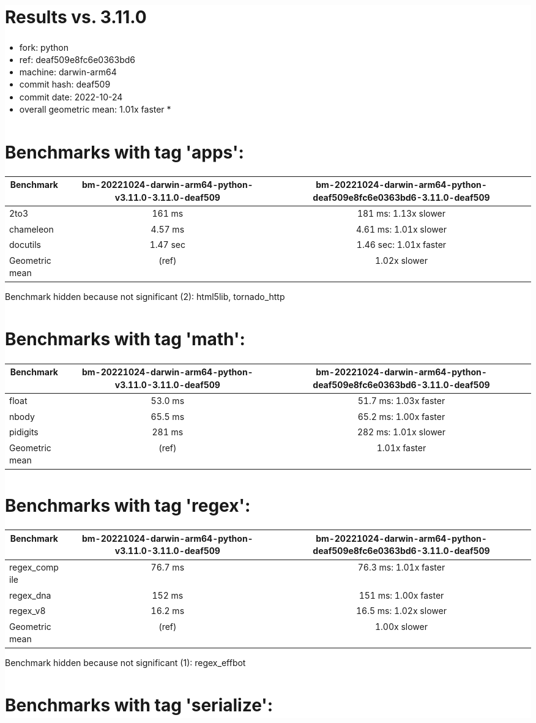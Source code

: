 
# Results vs. 3.11.0

- fork: python
- ref: deaf509e8fc6e0363bd6
- machine: darwin-arm64
- commit hash: deaf509
- commit date: 2022-10-24
- overall geometric mean: 1.01x faster \*

Benchmarks with tag 'apps':
===========================

| Benchmark      | bm-20221024-darwin-arm64-python-v3.11.0-3.11.0-deaf509 | bm-20221024-darwin-arm64-python-deaf509e8fc6e0363bd6-3.11.0-deaf509 |
|----------------|:------------------------------------------------------:|:-------------------------------------------------------------------:|
| 2to3           | 161 ms                                                 | 181 ms: 1.13x slower                                                |
| chameleon      | 4.57 ms                                                | 4.61 ms: 1.01x slower                                               |
| docutils       | 1.47 sec                                               | 1.46 sec: 1.01x faster                                              |
| Geometric mean | (ref)                                                  | 1.02x slower                                                        |

Benchmark hidden because not significant (2): html5lib, tornado_http

Benchmarks with tag 'math':
===========================

| Benchmark      | bm-20221024-darwin-arm64-python-v3.11.0-3.11.0-deaf509 | bm-20221024-darwin-arm64-python-deaf509e8fc6e0363bd6-3.11.0-deaf509 |
|----------------|:------------------------------------------------------:|:-------------------------------------------------------------------:|
| float          | 53.0 ms                                                | 51.7 ms: 1.03x faster                                               |
| nbody          | 65.5 ms                                                | 65.2 ms: 1.00x faster                                               |
| pidigits       | 281 ms                                                 | 282 ms: 1.01x slower                                                |
| Geometric mean | (ref)                                                  | 1.01x faster                                                        |

Benchmarks with tag 'regex':
============================

| Benchmark      | bm-20221024-darwin-arm64-python-v3.11.0-3.11.0-deaf509 | bm-20221024-darwin-arm64-python-deaf509e8fc6e0363bd6-3.11.0-deaf509 |
|----------------|:------------------------------------------------------:|:-------------------------------------------------------------------:|
| regex_compile  | 76.7 ms                                                | 76.3 ms: 1.01x faster                                               |
| regex_dna      | 152 ms                                                 | 151 ms: 1.00x faster                                                |
| regex_v8       | 16.2 ms                                                | 16.5 ms: 1.02x slower                                               |
| Geometric mean | (ref)                                                  | 1.00x slower                                                        |

Benchmark hidden because not significant (1): regex_effbot

Benchmarks with tag 'serialize':
================================
